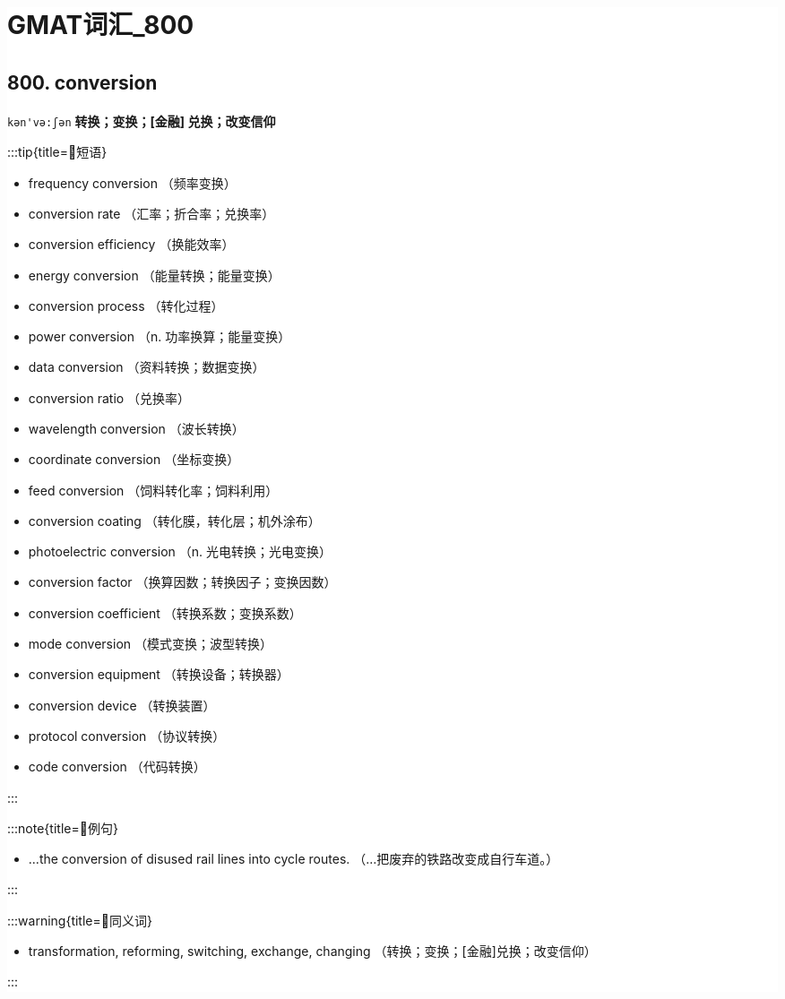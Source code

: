 # GMAT词汇_800

## 800. conversion

`kən'və:ʃən`  **转换；变换；[金融] 兑换；改变信仰**

:::tip{title=🤩短语}

- frequency conversion （频率变换）

- conversion rate （汇率；折合率；兑换率）

- conversion efficiency （换能效率）

- energy conversion （能量转换；能量变换）

- conversion process （转化过程）

- power conversion （n. 功率换算；能量变换）

- data conversion （资料转换；数据变换）

- conversion ratio （兑换率）

- wavelength conversion （波长转换）

- coordinate conversion （坐标变换）

- feed conversion （饲料转化率；饲料利用）

- conversion coating （转化膜，转化层；机外涂布）

- photoelectric conversion （n. 光电转换；光电变换）

- conversion factor （换算因数；转换因子；变换因数）

- conversion coefficient （转换系数；变换系数）

- mode conversion （模式变换；波型转换）

- conversion equipment （转换设备；转换器）

- conversion device （转换装置）

- protocol conversion （协议转换）

- code conversion （代码转换）

:::

:::note{title=🎤例句}

- ...the conversion of disused rail lines into cycle routes. （…把废弃的铁路改变成自行车道。）

:::

:::warning{title=🤔同义词}

- transformation, reforming, switching, exchange, changing （转换；变换；[金融]兑换；改变信仰）

:::
